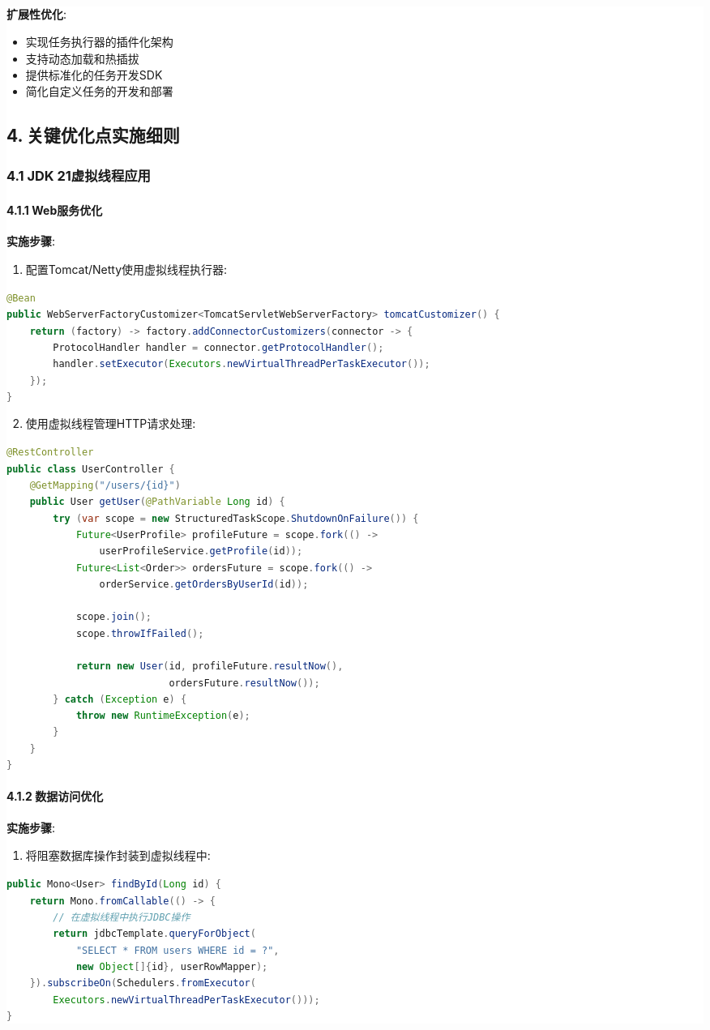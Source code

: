**扩展性优化**:
- 实现任务执行器的插件化架构
- 支持动态加载和热插拔
- 提供标准化的任务开发SDK
- 简化自定义任务的开发和部署

## 4. 关键优化点实施细则

### 4.1 JDK 21虚拟线程应用

#### 4.1.1 Web服务优化

**实施步骤**:
1. 配置Tomcat/Netty使用虚拟线程执行器:
```java
@Bean
public WebServerFactoryCustomizer<TomcatServletWebServerFactory> tomcatCustomizer() {
    return (factory) -> factory.addConnectorCustomizers(connector -> {
        ProtocolHandler handler = connector.getProtocolHandler();
        handler.setExecutor(Executors.newVirtualThreadPerTaskExecutor());
    });
}
```

2. 使用虚拟线程管理HTTP请求处理:
```java
@RestController
public class UserController {
    @GetMapping("/users/{id}")
    public User getUser(@PathVariable Long id) {
        try (var scope = new StructuredTaskScope.ShutdownOnFailure()) {
            Future<UserProfile> profileFuture = scope.fork(() -> 
                userProfileService.getProfile(id));
            Future<List<Order>> ordersFuture = scope.fork(() -> 
                orderService.getOrdersByUserId(id));
            
            scope.join();
            scope.throwIfFailed();
            
            return new User(id, profileFuture.resultNow(), 
                            ordersFuture.resultNow());
        } catch (Exception e) {
            throw new RuntimeException(e);
        }
    }
}
```

#### 4.1.2 数据访问优化

**实施步骤**:
1. 将阻塞数据库操作封装到虚拟线程中:
```java
public Mono<User> findById(Long id) {
    return Mono.fromCallable(() -> {
        // 在虚拟线程中执行JDBC操作
        return jdbcTemplate.queryForObject(
            "SELECT * FROM users WHERE id = ?", 
            new Object[]{id}, userRowMapper);
    }).subscribeOn(Schedulers.fromExecutor(
        Executors.newVirtualThreadPerTaskExecutor()));
}
```
